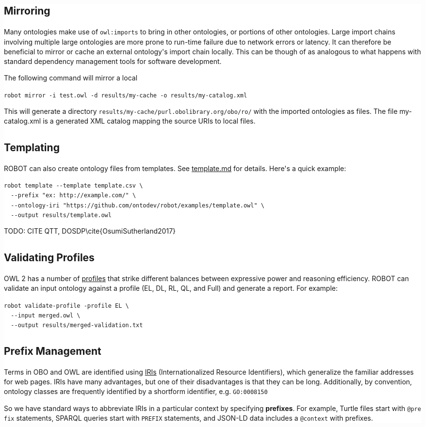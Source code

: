 

## Mirroring

Many ontologies make use of `owl:imports` to bring in other ontologies, or portions of other ontologies. Large import chains involving multiple large ontologies are more prone to run-time failure due to network errors or latency. It can therefore be beneficial to mirror or cache an external ontology's import chain locally. This can be though of as analogous to what happens with standard dependency management tools for software development.

The following command will mirror a local 

    robot mirror -i test.owl -d results/my-cache -o results/my-catalog.xml

This will generate a directory `results/my-cache/purl.obolibrary.org/obo/ro/` with the imported ontologies as files. The file my-catalog.xml is a generated XML catalog mapping the source URIs to local files.

## Templating

ROBOT can also create ontology files from templates. See [template.md](../docs/template.md) for details. Here's a quick example:

    robot template --template template.csv \
      --prefix "ex: http://example.com/" \
      --ontology-iri "https://github.com/ontodev/robot/examples/template.owl" \
      --output results/template.owl

TODO: CITE QTT, DOSDP\cite{OsumiSutherland2017}

## Validating Profiles

OWL 2 has a number of [profiles](https://www.w3.org/TR/owl2-profiles/) that strike different balances between expressive power and reasoning efficiency. ROBOT can validate an input ontology against a profile (EL, DL, RL, QL, and Full) and generate a report. For example:

    robot validate-profile -profile EL \
      --input merged.owl \
      --output results/merged-validation.txt



## Prefix Management

Terms in OBO and OWL are identified using
[IRIs](https://en.wikipedia.org/wiki/Internationalized_resource_identifier)
(Internationalized Resource Identifiers), which generalize the
familiar addresses for web pages. IRIs have many advantages, but one
of their disadvantages is that they can be long. Additionally, by
convention, ontology classes are frequently identified by a shortform
identifier, e.g. `GO:0008150`

So we have standard ways to abbreviate IRIs in a particular context by specifying **prefixes**. For example, Turtle files start with `@prefix` statements, SPARQL queries start with `PREFIX` statements, and JSON-LD data includes a `@context` with prefixes.
